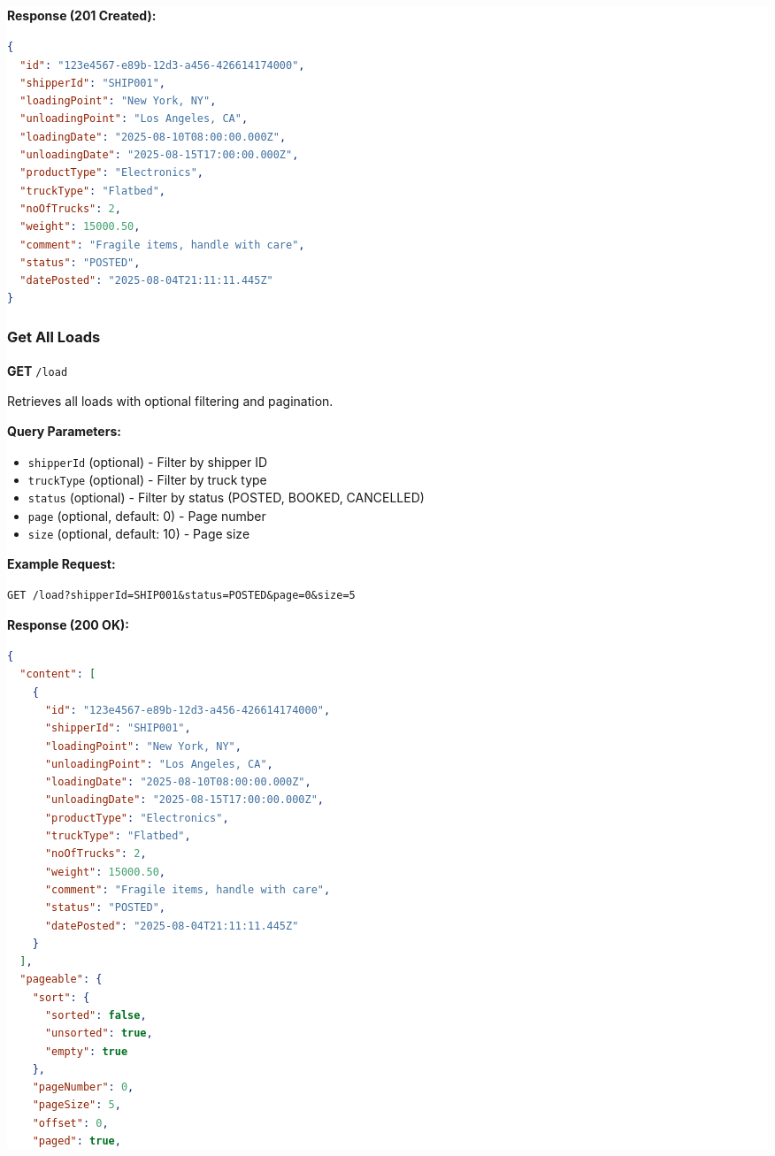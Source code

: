 **Response (201 Created):**
```json
{
  "id": "123e4567-e89b-12d3-a456-426614174000",
  "shipperId": "SHIP001",
  "loadingPoint": "New York, NY",
  "unloadingPoint": "Los Angeles, CA",
  "loadingDate": "2025-08-10T08:00:00.000Z",
  "unloadingDate": "2025-08-15T17:00:00.000Z",
  "productType": "Electronics",
  "truckType": "Flatbed",
  "noOfTrucks": 2,
  "weight": 15000.50,
  "comment": "Fragile items, handle with care",
  "status": "POSTED",
  "datePosted": "2025-08-04T21:11:11.445Z"
}
```

### Get All Loads
**GET** `/load`

Retrieves all loads with optional filtering and pagination.

**Query Parameters:**
- `shipperId` (optional) - Filter by shipper ID
- `truckType` (optional) - Filter by truck type
- `status` (optional) - Filter by status (POSTED, BOOKED, CANCELLED)
- `page` (optional, default: 0) - Page number
- `size` (optional, default: 10) - Page size

**Example Request:**
```
GET /load?shipperId=SHIP001&status=POSTED&page=0&size=5
```

**Response (200 OK):**
```json
{
  "content": [
    {
      "id": "123e4567-e89b-12d3-a456-426614174000",
      "shipperId": "SHIP001",
      "loadingPoint": "New York, NY",
      "unloadingPoint": "Los Angeles, CA",
      "loadingDate": "2025-08-10T08:00:00.000Z",
      "unloadingDate": "2025-08-15T17:00:00.000Z",
      "productType": "Electronics",
      "truckType": "Flatbed",
      "noOfTrucks": 2,
      "weight": 15000.50,
      "comment": "Fragile items, handle with care",
      "status": "POSTED",
      "datePosted": "2025-08-04T21:11:11.445Z"
    }
  ],
  "pageable": {
    "sort": {
      "sorted": false,
      "unsorted": true,
      "empty": true
    },
    "pageNumber": 0,
    "pageSize": 5,
    "offset": 0,
    "paged": true,
```